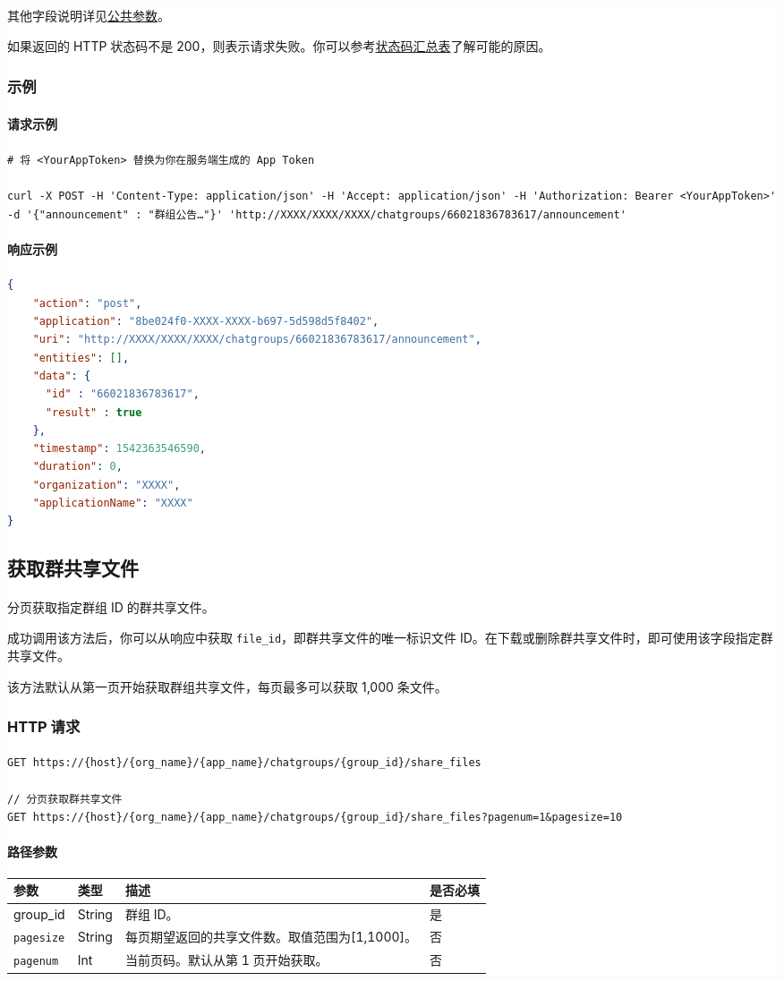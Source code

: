 其他字段说明详见[公共参数](#pubparam)。

如果返回的 HTTP 状态码不是 200，则表示请求失败。你可以参考[状态码汇总表](#code)了解可能的原因。

### 示例

#### 请求示例

```shell
# 将 <YourAppToken> 替换为你在服务端生成的 App Token

curl -X POST -H 'Content-Type: application/json' -H 'Accept: application/json' -H 'Authorization: Bearer <YourAppToken>' -d '{"announcement" : "群组公告…"}' 'http://XXXX/XXXX/XXXX/chatgroups/66021836783617/announcement'
```

#### 响应示例

```json
{
    "action": "post",
    "application": "8be024f0-XXXX-XXXX-b697-5d598d5f8402",
    "uri": "http://XXXX/XXXX/XXXX/chatgroups/66021836783617/announcement",
    "entities": [],
    "data": {
      "id" : "66021836783617",
      "result" : true
    },
    "timestamp": 1542363546590,
    "duration": 0,
    "organization": "XXXX",
    "applicationName": "XXXX"
}
```

## 获取群共享文件

分页获取指定群组 ID 的群共享文件。

成功调用该方法后，你可以从响应中获取 `file_id`，即群共享文件的唯一标识文件 ID。在下载或删除群共享文件时，即可使用该字段指定群共享文件。

该方法默认从第一页开始获取群组共享文件，每页最多可以获取 1,000 条文件。

### HTTP 请求

```shell
GET https://{host}/{org_name}/{app_name}/chatgroups/{group_id}/share_files

// 分页获取群共享文件
GET https://{host}/{org_name}/{app_name}/chatgroups/{group_id}/share_files?pagenum=1&pagesize=10
```

#### 路径参数

| 参数     | 类型   | 描述      | 是否必填 |
| :------- | :----- | :-------- | :------- |
| group_id | String | 群组 ID。 | 是       |
| `pagesize` | String   |每页期望返回的共享文件数。取值范围为[1,1000]。|否|
| `pagenum` |  Int | 当前页码。默认从第 1 页开始获取。  |否|

